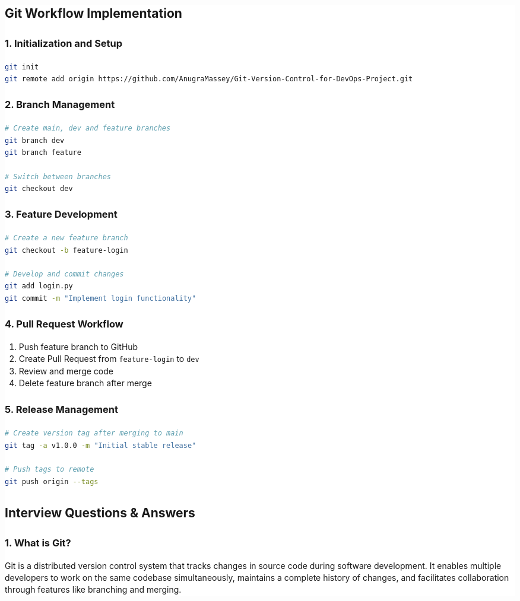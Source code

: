## Git Workflow Implementation

### 1. Initialization and Setup
```bash
git init
git remote add origin https://github.com/AnugraMassey/Git-Version-Control-for-DevOps-Project.git
```

### 2. Branch Management
```bash
# Create main, dev and feature branches
git branch dev
git branch feature

# Switch between branches
git checkout dev
```

### 3. Feature Development
```bash
# Create a new feature branch
git checkout -b feature-login

# Develop and commit changes
git add login.py
git commit -m "Implement login functionality"
```

### 4. Pull Request Workflow
1. Push feature branch to GitHub
2. Create Pull Request from `feature-login` to `dev`
3. Review and merge code
4. Delete feature branch after merge

### 5. Release Management
```bash
# Create version tag after merging to main
git tag -a v1.0.0 -m "Initial stable release"

# Push tags to remote
git push origin --tags
```

## Interview Questions & Answers

### 1. What is Git?
Git is a distributed version control system that tracks changes in source code during software development. It enables multiple developers to work on the same codebase simultaneously, maintains a complete history of changes, and facilitates collaboration through features like branching and merging.

